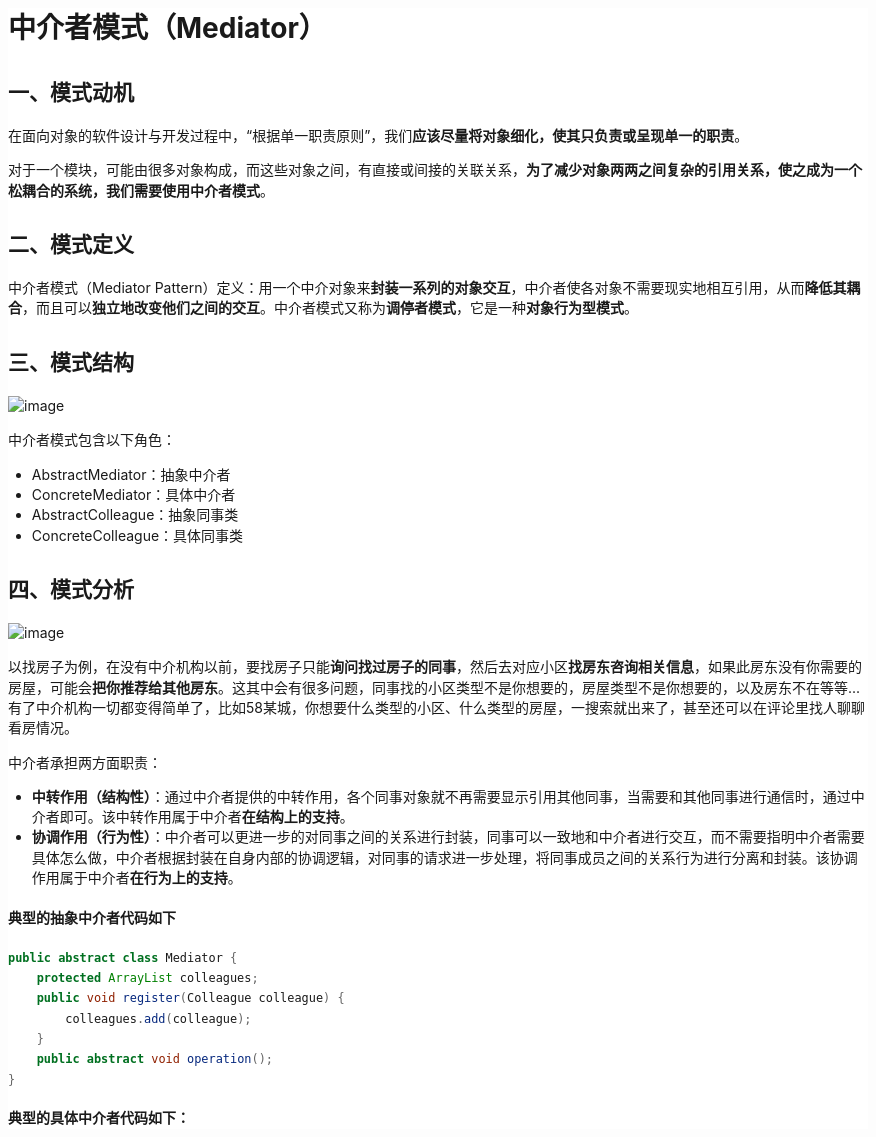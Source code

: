 # 中介者模式（Mediator）

## 一、模式动机

在面向对象的软件设计与开发过程中，“根据单一职责原则”，我们**应该尽量将对象细化，使其只负责或呈现单一的职责**。

对于一个模块，可能由很多对象构成，而这些对象之间，有直接或间接的关联关系，**为了减少对象两两之间复杂的引用关系，使之成为一个松耦合的系统，我们需要使用中介者模式**。

## 二、模式定义

中介者模式（Mediator Pattern）定义：用一个中介对象来**封装一系列的对象交互**，中介者使各对象不需要现实地相互引用，从而**降低其耦合**，而且可以**独立地改变他们之间的交互**。中介者模式又称为**调停者模式**，它是一种**对象行为型模式**。

## 三、模式结构

![image](https://mr-lanlin.github.io/images/1/%E4%B8%AD%E4%BB%8B%E8%80%85%E7%B1%BB%E5%9B%BE.png)

中介者模式包含以下角色：

- AbstractMediator：抽象中介者
- ConcreteMediator：具体中介者
- AbstractColleague：抽象同事类
- ConcreteColleague：具体同事类

## 四、模式分析

![image](https://mr-lanlin.github.io/images/1/%E4%B8%AD%E4%BB%8B%E8%80%85%E5%9B%BE.png)

以找房子为例，在没有中介机构以前，要找房子只能**询问找过房子的同事**，然后去对应小区**找房东咨询相关信息**，如果此房东没有你需要的房屋，可能会**把你推荐给其他房东**。这其中会有很多问题，同事找的小区类型不是你想要的，房屋类型不是你想要的，以及房东不在等等...有了中介机构一切都变得简单了，比如58某城，你想要什么类型的小区、什么类型的房屋，一搜索就出来了，甚至还可以在评论里找人聊聊看房情况。

中介者承担两方面职责：

- **中转作用（结构性）**：通过中介者提供的中转作用，各个同事对象就不再需要显示引用其他同事，当需要和其他同事进行通信时，通过中介者即可。该中转作用属于中介者**在结构上的支持**。
- **协调作用（行为性）**：中介者可以更进一步的对同事之间的关系进行封装，同事可以一致地和中介者进行交互，而不需要指明中介者需要具体怎么做，中介者根据封装在自身内部的协调逻辑，对同事的请求进一步处理，将同事成员之间的关系行为进行分离和封装。该协调作用属于中介者**在行为上的支持**。

#### 典型的抽象中介者代码如下

```java
public abstract class Mediator {
	protected ArrayList colleagues;
	public void register(Colleague colleague) {
		colleagues.add(colleague);
	}
	public abstract void operation();
}
```

#### 典型的具体中介者代码如下：
